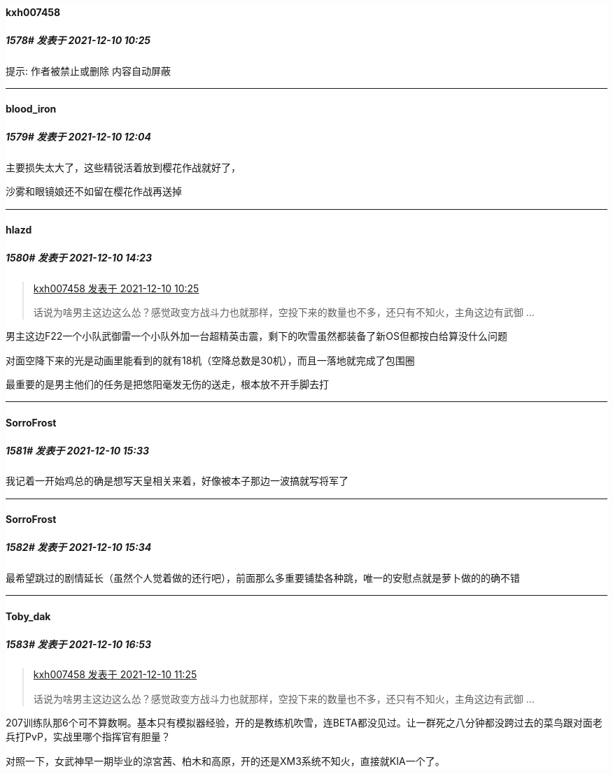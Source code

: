 ####  kxh007458  
##### 1578#       发表于 2021-12-10 10:25

提示: 作者被禁止或删除 内容自动屏蔽

*****

####  blood_iron  
##### 1579#       发表于 2021-12-10 12:04

主要损失太大了，这些精锐活着放到樱花作战就好了，

沙雾和眼镜娘还不如留在樱花作战再送掉

*****

####  hlazd  
##### 1580#       发表于 2021-12-10 14:23

<blockquote><a href="httphttps://bbs.saraba1st.com/2b/forum.php?mod=redirect&amp;goto=findpost&amp;pid=53877191&amp;ptid=1860817" target="_blank">kxh007458 发表于 2021-12-10 10:25</a>

话说为啥男主这边这么怂？感觉政变方战斗力也就那样，空投下来的数量也不多，还只有不知火，主角这边有武御 ...</blockquote>
男主这边F22一个小队武御雷一个小队外加一台超精英击震，剩下的吹雪虽然都装备了新OS但都按白给算没什么问题

对面空降下来的光是动画里能看到的就有18机（空降总数是30机），而且一落地就完成了包围圈

最重要的是男主他们的任务是把悠阳毫发无伤的送走，根本放不开手脚去打

*****

####  SorroFrost  
##### 1581#       发表于 2021-12-10 15:33

我记着一开始鸡总的确是想写天皇相关来着，好像被本子那边一波搞就写将军了

*****

####  SorroFrost  
##### 1582#       发表于 2021-12-10 15:34

最希望跳过的剧情延长（虽然个人觉着做的还行吧），前面那么多重要铺垫各种跳，唯一的安慰点就是萝卜做的的确不错

*****

####  Toby_dak  
##### 1583#       发表于 2021-12-10 16:53

<blockquote><a href="httphttps://bbs.saraba1st.com/2b/forum.php?mod=redirect&amp;goto=findpost&amp;pid=53877191&amp;ptid=1860817" target="_blank">kxh007458 发表于 2021-12-10 11:25</a>

话说为啥男主这边这么怂？感觉政变方战斗力也就那样，空投下来的数量也不多，还只有不知火，主角这边有武御 ...</blockquote>
207训练队那6个可不算数啊。基本只有模拟器经验，开的是教练机吹雪，连BETA都没见过。让一群死之八分钟都没跨过去的菜鸟跟对面老兵打PvP，实战里哪个指挥官有胆量？

对照一下，女武神早一期毕业的涼宮茜、柏木和高原，开的还是XM3系统不知火，直接就KIA一个了。
